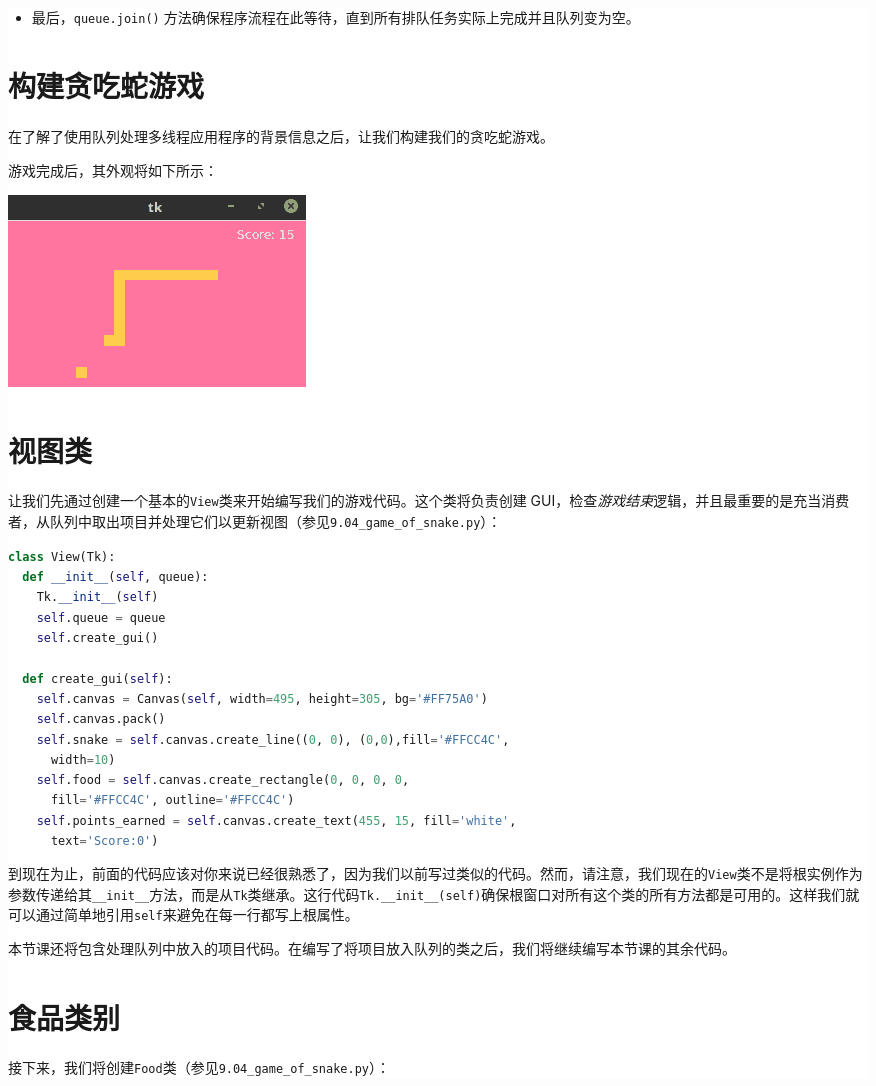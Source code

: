 +   最后，`queue.join()` 方法确保程序流程在此等待，直到所有排队任务实际上完成并且队列变为空。

# 构建贪吃蛇游戏

在了解了使用队列处理多线程应用程序的背景信息之后，让我们构建我们的贪吃蛇游戏。

游戏完成后，其外观将如下所示：

![图片](img/dbe3da18-357d-4e24-93fb-0ecdd3be9304.png)

# 视图类

让我们先通过创建一个基本的`View`类来开始编写我们的游戏代码。这个类将负责创建 GUI，检查*游戏结束*逻辑，并且最重要的是充当消费者，从队列中取出项目并处理它们以更新视图（参见`9.04_game_of_snake.py`）：

```py
class View(Tk):
  def __init__(self, queue):
    Tk.__init__(self)
    self.queue = queue
    self.create_gui()

  def create_gui(self):
    self.canvas = Canvas(self, width=495, height=305, bg='#FF75A0')
    self.canvas.pack()
    self.snake = self.canvas.create_line((0, 0), (0,0),fill='#FFCC4C', 
      width=10)
    self.food = self.canvas.create_rectangle(0, 0, 0, 0,  
      fill='#FFCC4C', outline='#FFCC4C')
    self.points_earned = self.canvas.create_text(455, 15, fill='white', 
      text='Score:0')
```

到现在为止，前面的代码应该对你来说已经很熟悉了，因为我们以前写过类似的代码。然而，请注意，我们现在的`View`类不是将根实例作为参数传递给其`__init__`方法，而是从`Tk`类继承。这行代码`Tk.__init__(self)`确保根窗口对所有这个类的所有方法都是可用的。这样我们就可以通过简单地引用`self`来避免在每一行都写上根属性。

本节课还将包含处理队列中放入的项目代码。在编写了将项目放入队列的类之后，我们将继续编写本节课的其余代码。

# 食品类别

接下来，我们将创建`Food`类（参见`9.04_game_of_snake.py`）：
